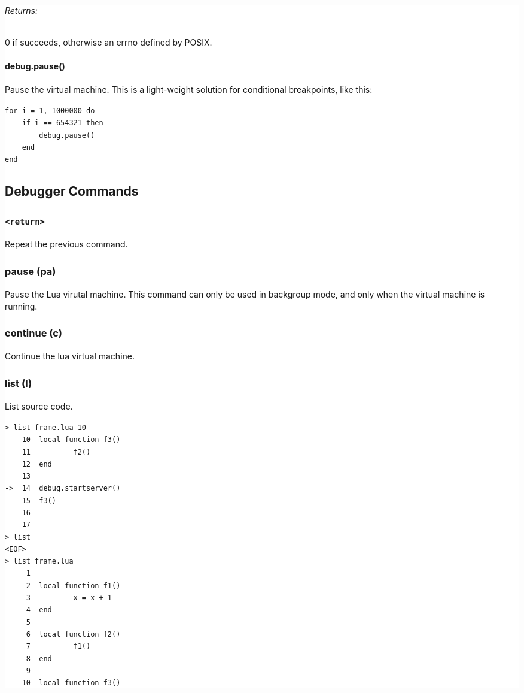 ###### Returns:
0 if succeeds, otherwise an errno defined by POSIX.  


#### debug.pause()
Pause the virtual machine. This is a light-weight solution for conditional breakpoints, like this:
```
for i = 1, 1000000 do 
	if i == 654321 then
		debug.pause()
	end
end
```

## Debugger Commands

### `<return>`
Repeat the previous command.

### pause (pa)
Pause the Lua virutal machine. 
This command can only be used in backgroup mode, and only when the virtual machine is running.

### continue (c)
Continue the lua virtual machine.

### list (l)
List source code.
```
> list frame.lua 10 
    10  local function f3()
    11          f2()
    12  end
    13
->  14  debug.startserver()
    15  f3()
    16
    17
> list
<EOF> 
> list frame.lua 
     1
     2  local function f1()
     3          x = x + 1
     4  end
     5
     6  local function f2()
     7          f1()
     8  end
     9
    10  local function f3()
```
